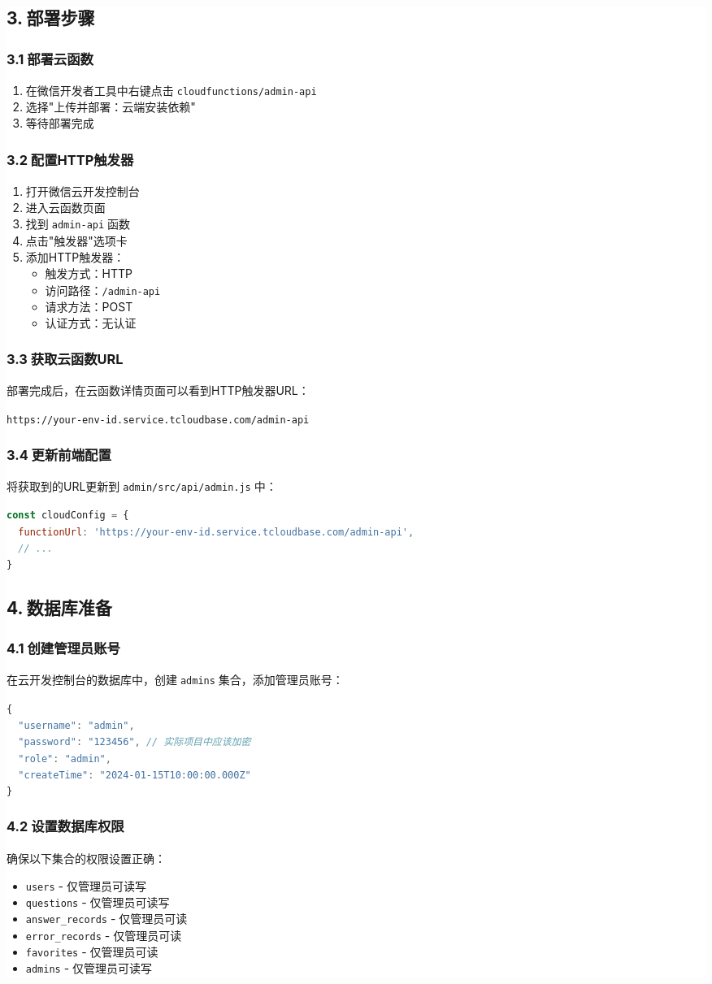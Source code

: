 ## 3. 部署步骤

### 3.1 部署云函数
1. 在微信开发者工具中右键点击 `cloudfunctions/admin-api`
2. 选择"上传并部署：云端安装依赖"
3. 等待部署完成

### 3.2 配置HTTP触发器
1. 打开微信云开发控制台
2. 进入云函数页面
3. 找到 `admin-api` 函数
4. 点击"触发器"选项卡
5. 添加HTTP触发器：
   - 触发方式：HTTP
   - 访问路径：`/admin-api`
   - 请求方法：POST
   - 认证方式：无认证

### 3.3 获取云函数URL
部署完成后，在云函数详情页面可以看到HTTP触发器URL：
```
https://your-env-id.service.tcloudbase.com/admin-api
```

### 3.4 更新前端配置
将获取到的URL更新到 `admin/src/api/admin.js` 中：
```javascript
const cloudConfig = {
  functionUrl: 'https://your-env-id.service.tcloudbase.com/admin-api',
  // ...
}
```

## 4. 数据库准备

### 4.1 创建管理员账号
在云开发控制台的数据库中，创建 `admins` 集合，添加管理员账号：
```javascript
{
  "username": "admin",
  "password": "123456", // 实际项目中应该加密
  "role": "admin",
  "createTime": "2024-01-15T10:00:00.000Z"
}
```

### 4.2 设置数据库权限
确保以下集合的权限设置正确：
- `users` - 仅管理员可读写
- `questions` - 仅管理员可读写
- `answer_records` - 仅管理员可读
- `error_records` - 仅管理员可读
- `favorites` - 仅管理员可读
- `admins` - 仅管理员可读写
